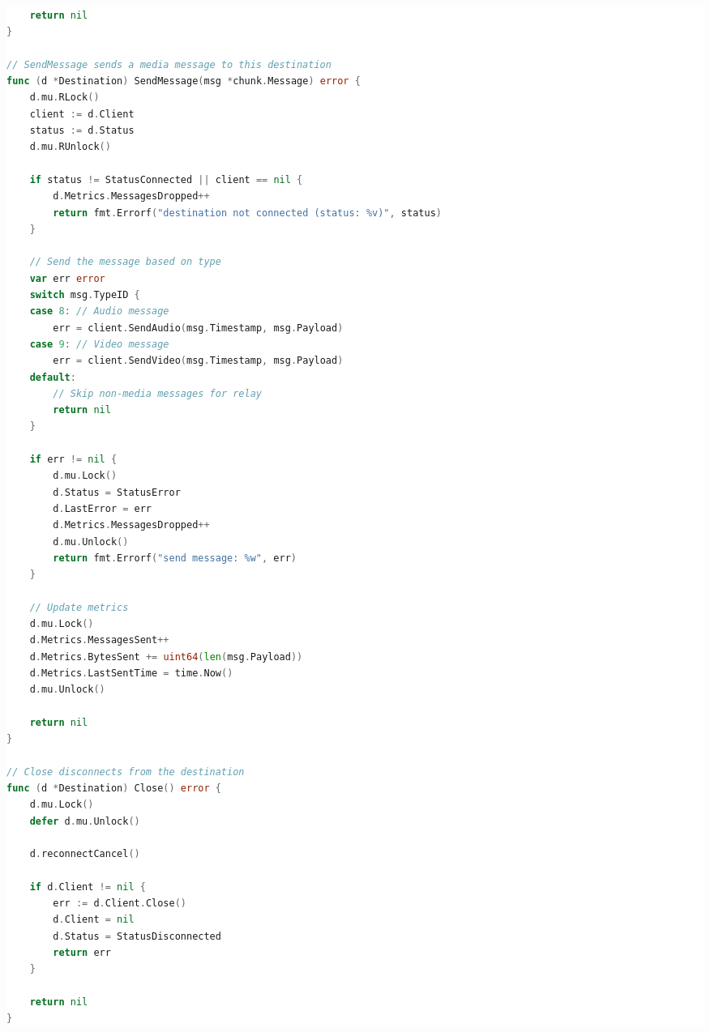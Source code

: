 ```go
    return nil
}

// SendMessage sends a media message to this destination
func (d *Destination) SendMessage(msg *chunk.Message) error {
    d.mu.RLock()
    client := d.Client
    status := d.Status
    d.mu.RUnlock()
    
    if status != StatusConnected || client == nil {
        d.Metrics.MessagesDropped++
        return fmt.Errorf("destination not connected (status: %v)", status)
    }
    
    // Send the message based on type
    var err error
    switch msg.TypeID {
    case 8: // Audio message
        err = client.SendAudio(msg.Timestamp, msg.Payload)
    case 9: // Video message  
        err = client.SendVideo(msg.Timestamp, msg.Payload)
    default:
        // Skip non-media messages for relay
        return nil
    }
    
    if err != nil {
        d.mu.Lock()
        d.Status = StatusError
        d.LastError = err
        d.Metrics.MessagesDropped++
        d.mu.Unlock()
        return fmt.Errorf("send message: %w", err)
    }
    
    // Update metrics
    d.mu.Lock()
    d.Metrics.MessagesSent++
    d.Metrics.BytesSent += uint64(len(msg.Payload))
    d.Metrics.LastSentTime = time.Now()
    d.mu.Unlock()
    
    return nil
}

// Close disconnects from the destination
func (d *Destination) Close() error {
    d.mu.Lock()
    defer d.mu.Unlock()
    
    d.reconnectCancel()
    
    if d.Client != nil {
        err := d.Client.Close()
        d.Client = nil
        d.Status = StatusDisconnected
        return err
    }
    
    return nil
}

```